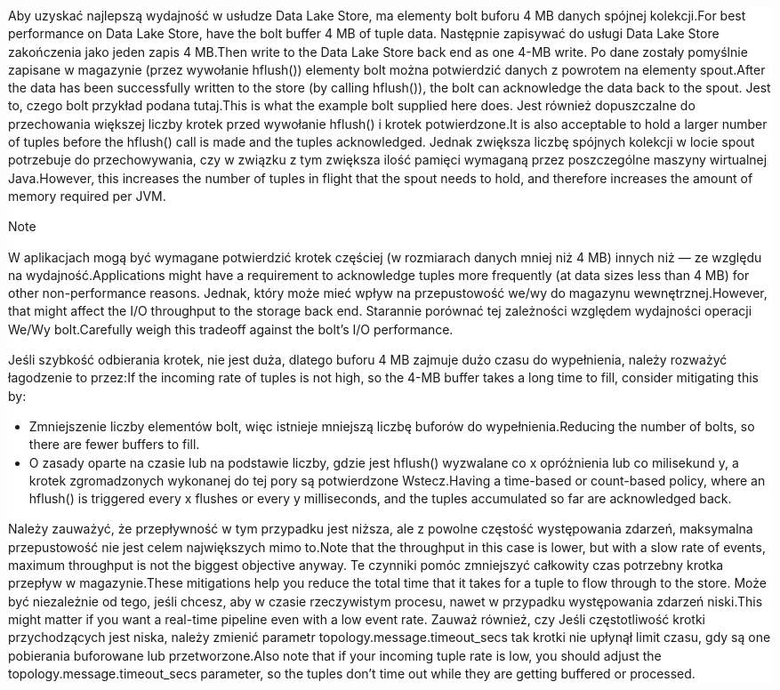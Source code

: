 <span data-ttu-id="1dde5-211">Aby uzyskać najlepszą wydajność w usłudze Data Lake Store, ma elementy bolt buforu 4 MB danych spójnej kolekcji.</span><span class="sxs-lookup"><span data-stu-id="1dde5-211">For best performance on Data Lake Store, have the bolt buffer 4 MB of tuple data.</span></span> <span data-ttu-id="1dde5-212">Następnie zapisywać do usługi Data Lake Store zakończenia jako jeden zapis 4 MB.</span><span class="sxs-lookup"><span data-stu-id="1dde5-212">Then write to the Data Lake Store back end as one 4-MB write.</span></span> <span data-ttu-id="1dde5-213">Po dane zostały pomyślnie zapisane w magazynie (przez wywołanie hflush()) elementy bolt można potwierdzić danych z powrotem na elementy spout.</span><span class="sxs-lookup"><span data-stu-id="1dde5-213">After the data has been successfully written to the store (by calling hflush()), the bolt can acknowledge the data back to the spout.</span></span> <span data-ttu-id="1dde5-214">Jest to, czego bolt przykład podana tutaj.</span><span class="sxs-lookup"><span data-stu-id="1dde5-214">This is what the example bolt supplied here does.</span></span> <span data-ttu-id="1dde5-215">Jest również dopuszczalne do przechowania większej liczby krotek przed wywołanie hflush() i krotek potwierdzone.</span><span class="sxs-lookup"><span data-stu-id="1dde5-215">It is also acceptable to hold a larger number of tuples before the hflush() call is made and the tuples acknowledged.</span></span> <span data-ttu-id="1dde5-216">Jednak zwiększa liczbę spójnych kolekcji w locie spout potrzebuje do przechowywania, czy w związku z tym zwiększa ilość pamięci wymaganą przez poszczególne maszyny wirtualnej Java.</span><span class="sxs-lookup"><span data-stu-id="1dde5-216">However, this increases the number of tuples in flight that the spout needs to hold, and therefore increases the amount of memory required per JVM.</span></span>

> [!NOTE]
<span data-ttu-id="1dde5-217">W aplikacjach mogą być wymagane potwierdzić krotek częściej (w rozmiarach danych mniej niż 4 MB) innych niż — ze względu na wydajność.</span><span class="sxs-lookup"><span data-stu-id="1dde5-217">Applications might have a requirement to acknowledge tuples more frequently (at data sizes less than 4 MB) for other non-performance reasons.</span></span> <span data-ttu-id="1dde5-218">Jednak, który może mieć wpływ na przepustowość we/wy do magazynu wewnętrznej.</span><span class="sxs-lookup"><span data-stu-id="1dde5-218">However, that might affect the I/O throughput to the storage back end.</span></span> <span data-ttu-id="1dde5-219">Starannie porównać tej zależności względem wydajności operacji We/Wy bolt.</span><span class="sxs-lookup"><span data-stu-id="1dde5-219">Carefully weigh this tradeoff against the bolt’s I/O performance.</span></span>

<span data-ttu-id="1dde5-220">Jeśli szybkość odbierania krotek, nie jest duża, dlatego buforu 4 MB zajmuje dużo czasu do wypełnienia, należy rozważyć łagodzenie to przez:</span><span class="sxs-lookup"><span data-stu-id="1dde5-220">If the incoming rate of tuples is not high, so the 4-MB buffer takes a long time to fill, consider mitigating this by:</span></span>
* <span data-ttu-id="1dde5-221">Zmniejszenie liczby elementów bolt, więc istnieje mniejszą liczbę buforów do wypełnienia.</span><span class="sxs-lookup"><span data-stu-id="1dde5-221">Reducing the number of bolts, so there are fewer buffers to fill.</span></span>
* <span data-ttu-id="1dde5-222">O zasady oparte na czasie lub na podstawie liczby, gdzie jest hflush() wyzwalane co x opróżnienia lub co milisekund y, a krotek zgromadzonych wykonanej do tej pory są potwierdzone Wstecz.</span><span class="sxs-lookup"><span data-stu-id="1dde5-222">Having a time-based or count-based policy, where an hflush() is triggered every x flushes or every y milliseconds, and the tuples accumulated so far are acknowledged back.</span></span>

<span data-ttu-id="1dde5-223">Należy zauważyć, że przepływność w tym przypadku jest niższa, ale z powolne częstość występowania zdarzeń, maksymalna przepustowość nie jest celem największych mimo to.</span><span class="sxs-lookup"><span data-stu-id="1dde5-223">Note that the throughput in this case is lower, but with a slow rate of events, maximum throughput is not the biggest objective anyway.</span></span> <span data-ttu-id="1dde5-224">Te czynniki pomóc zmniejszyć całkowity czas potrzebny krotka przepływ w magazynie.</span><span class="sxs-lookup"><span data-stu-id="1dde5-224">These mitigations help you reduce the total time that it takes for a tuple to flow through to the store.</span></span> <span data-ttu-id="1dde5-225">Może być niezależnie od tego, jeśli chcesz, aby w czasie rzeczywistym procesu, nawet w przypadku występowania zdarzeń niski.</span><span class="sxs-lookup"><span data-stu-id="1dde5-225">This might matter if you want a real-time pipeline even with a low event rate.</span></span> <span data-ttu-id="1dde5-226">Zauważ również, czy Jeśli częstotliwość krotki przychodzących jest niska, należy zmienić parametr topology.message.timeout_secs tak krotki nie upłynął limit czasu, gdy są one pobierania buforowane lub przetworzone.</span><span class="sxs-lookup"><span data-stu-id="1dde5-226">Also note that if your incoming tuple rate is low, you should adjust the topology.message.timeout_secs parameter, so the tuples don’t time out while they are getting buffered or processed.</span></span>
